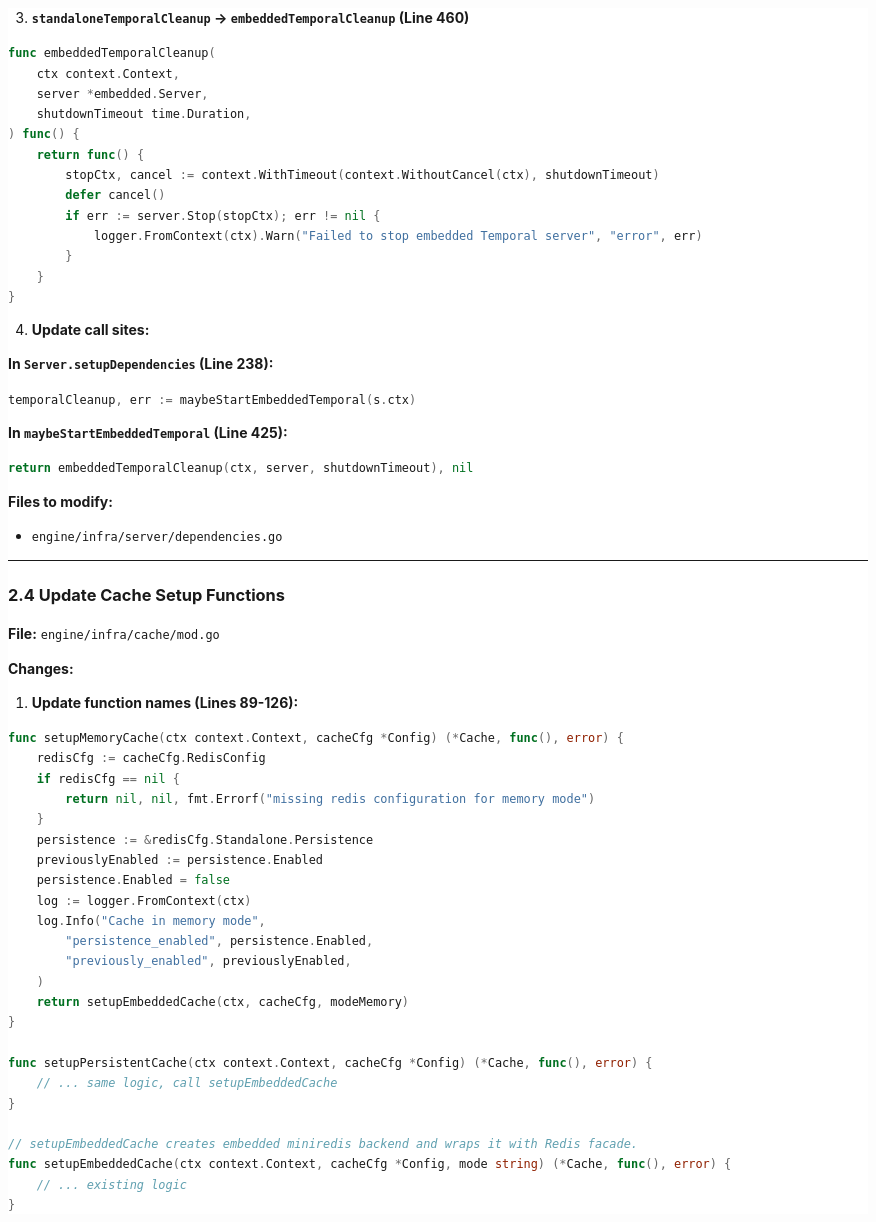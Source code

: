 3. **`standaloneTemporalCleanup` → `embeddedTemporalCleanup` (Line 460)**

```go
func embeddedTemporalCleanup(
	ctx context.Context,
	server *embedded.Server,
	shutdownTimeout time.Duration,
) func() {
	return func() {
		stopCtx, cancel := context.WithTimeout(context.WithoutCancel(ctx), shutdownTimeout)
		defer cancel()
		if err := server.Stop(stopCtx); err != nil {
			logger.FromContext(ctx).Warn("Failed to stop embedded Temporal server", "error", err)
		}
	}
}
```

4. **Update call sites:**

**In `Server.setupDependencies` (Line 238):**
```go
temporalCleanup, err := maybeStartEmbeddedTemporal(s.ctx)
```

**In `maybeStartEmbeddedTemporal` (Line 425):**
```go
return embeddedTemporalCleanup(ctx, server, shutdownTimeout), nil
```

**Files to modify:**
- `engine/infra/server/dependencies.go`

---

### 2.4 Update Cache Setup Functions

**File:** `engine/infra/cache/mod.go`

**Changes:**

1. **Update function names (Lines 89-126):**

```go
func setupMemoryCache(ctx context.Context, cacheCfg *Config) (*Cache, func(), error) {
	redisCfg := cacheCfg.RedisConfig
	if redisCfg == nil {
		return nil, nil, fmt.Errorf("missing redis configuration for memory mode")
	}
	persistence := &redisCfg.Standalone.Persistence
	previouslyEnabled := persistence.Enabled
	persistence.Enabled = false
	log := logger.FromContext(ctx)
	log.Info("Cache in memory mode",
		"persistence_enabled", persistence.Enabled,
		"previously_enabled", previouslyEnabled,
	)
	return setupEmbeddedCache(ctx, cacheCfg, modeMemory)
}

func setupPersistentCache(ctx context.Context, cacheCfg *Config) (*Cache, func(), error) {
	// ... same logic, call setupEmbeddedCache
}

// setupEmbeddedCache creates embedded miniredis backend and wraps it with Redis facade.
func setupEmbeddedCache(ctx context.Context, cacheCfg *Config, mode string) (*Cache, func(), error) {
	// ... existing logic
}
```